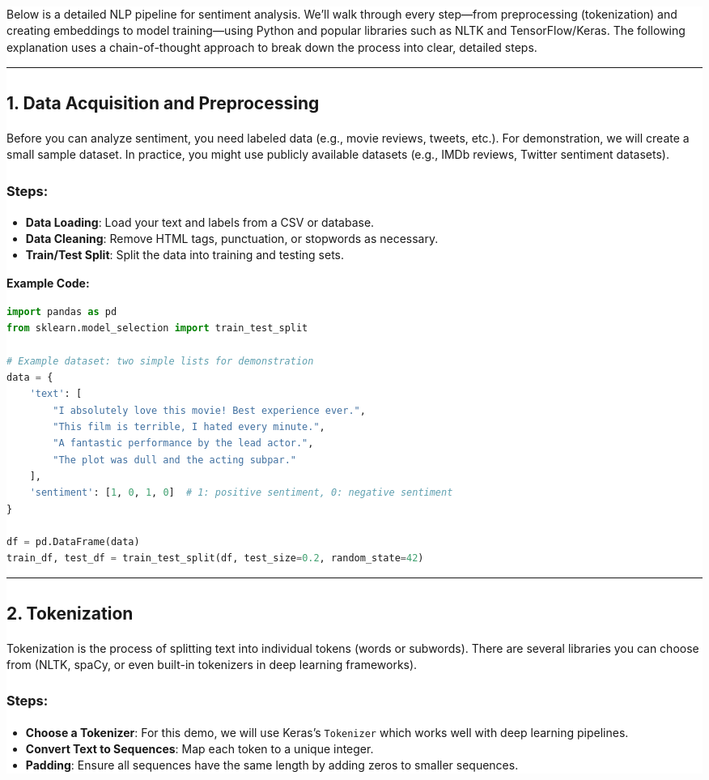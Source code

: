 Below is a detailed NLP pipeline for sentiment analysis. We’ll walk through every step—from preprocessing (tokenization) and creating embeddings to model training—using Python and popular libraries such as NLTK and TensorFlow/Keras. The following explanation uses a chain-of-thought approach to break down the process into clear, detailed steps.

---

## 1. Data Acquisition and Preprocessing

Before you can analyze sentiment, you need labeled data (e.g., movie reviews, tweets, etc.). For demonstration, we will create a small sample dataset. In practice, you might use publicly available datasets (e.g., IMDb reviews, Twitter sentiment datasets).

### Steps:

- **Data Loading**: Load your text and labels from a CSV or database.
- **Data Cleaning**: Remove HTML tags, punctuation, or stopwords as necessary.
- **Train/Test Split**: Split the data into training and testing sets.

**Example Code:**

```python
import pandas as pd
from sklearn.model_selection import train_test_split

# Example dataset: two simple lists for demonstration
data = {
    'text': [
        "I absolutely love this movie! Best experience ever.",
        "This film is terrible, I hated every minute.",
        "A fantastic performance by the lead actor.",
        "The plot was dull and the acting subpar."
    ],
    'sentiment': [1, 0, 1, 0]  # 1: positive sentiment, 0: negative sentiment
}

df = pd.DataFrame(data)
train_df, test_df = train_test_split(df, test_size=0.2, random_state=42)
```

---

## 2. Tokenization

Tokenization is the process of splitting text into individual tokens (words or subwords). There are several libraries you can choose from (NLTK, spaCy, or even built-in tokenizers in deep learning frameworks).

### Steps:

- **Choose a Tokenizer**: For this demo, we will use Keras’s `Tokenizer` which works well with deep learning pipelines.
- **Convert Text to Sequences**: Map each token to a unique integer.
- **Padding**: Ensure all sequences have the same length by adding zeros to smaller sequences.
